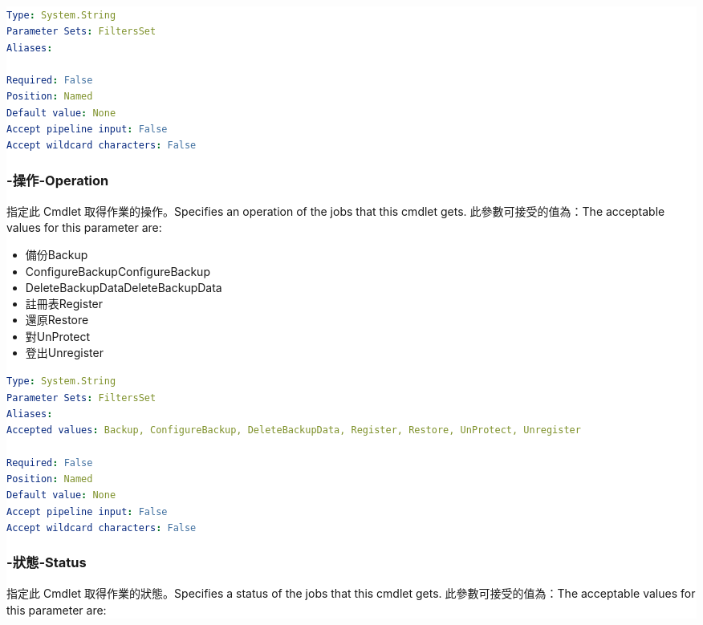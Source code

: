 ```yaml
Type: System.String
Parameter Sets: FiltersSet
Aliases: 

Required: False
Position: Named
Default value: None
Accept pipeline input: False
Accept wildcard characters: False
```

### <span data-ttu-id="1e3b7-143">-操作</span><span class="sxs-lookup"><span data-stu-id="1e3b7-143">-Operation</span></span>
<span data-ttu-id="1e3b7-144">指定此 Cmdlet 取得作業的操作。</span><span class="sxs-lookup"><span data-stu-id="1e3b7-144">Specifies an operation of the jobs that this cmdlet gets.</span></span>
<span data-ttu-id="1e3b7-145">此參數可接受的值為：</span><span class="sxs-lookup"><span data-stu-id="1e3b7-145">The acceptable values for this parameter are:</span></span>

- <span data-ttu-id="1e3b7-146">備份</span><span class="sxs-lookup"><span data-stu-id="1e3b7-146">Backup</span></span> 
- <span data-ttu-id="1e3b7-147">ConfigureBackup</span><span class="sxs-lookup"><span data-stu-id="1e3b7-147">ConfigureBackup</span></span> 
- <span data-ttu-id="1e3b7-148">DeleteBackupData</span><span class="sxs-lookup"><span data-stu-id="1e3b7-148">DeleteBackupData</span></span> 
- <span data-ttu-id="1e3b7-149">註冊表</span><span class="sxs-lookup"><span data-stu-id="1e3b7-149">Register</span></span> 
- <span data-ttu-id="1e3b7-150">還原</span><span class="sxs-lookup"><span data-stu-id="1e3b7-150">Restore</span></span> 
- <span data-ttu-id="1e3b7-151">對</span><span class="sxs-lookup"><span data-stu-id="1e3b7-151">UnProtect</span></span> 
- <span data-ttu-id="1e3b7-152">登出</span><span class="sxs-lookup"><span data-stu-id="1e3b7-152">Unregister</span></span>

```yaml
Type: System.String
Parameter Sets: FiltersSet
Aliases: 
Accepted values: Backup, ConfigureBackup, DeleteBackupData, Register, Restore, UnProtect, Unregister

Required: False
Position: Named
Default value: None
Accept pipeline input: False
Accept wildcard characters: False
```

### <span data-ttu-id="1e3b7-153">-狀態</span><span class="sxs-lookup"><span data-stu-id="1e3b7-153">-Status</span></span>
<span data-ttu-id="1e3b7-154">指定此 Cmdlet 取得作業的狀態。</span><span class="sxs-lookup"><span data-stu-id="1e3b7-154">Specifies a status of the jobs that this cmdlet gets.</span></span>
<span data-ttu-id="1e3b7-155">此參數可接受的值為：</span><span class="sxs-lookup"><span data-stu-id="1e3b7-155">The acceptable values for this parameter are:</span></span>
